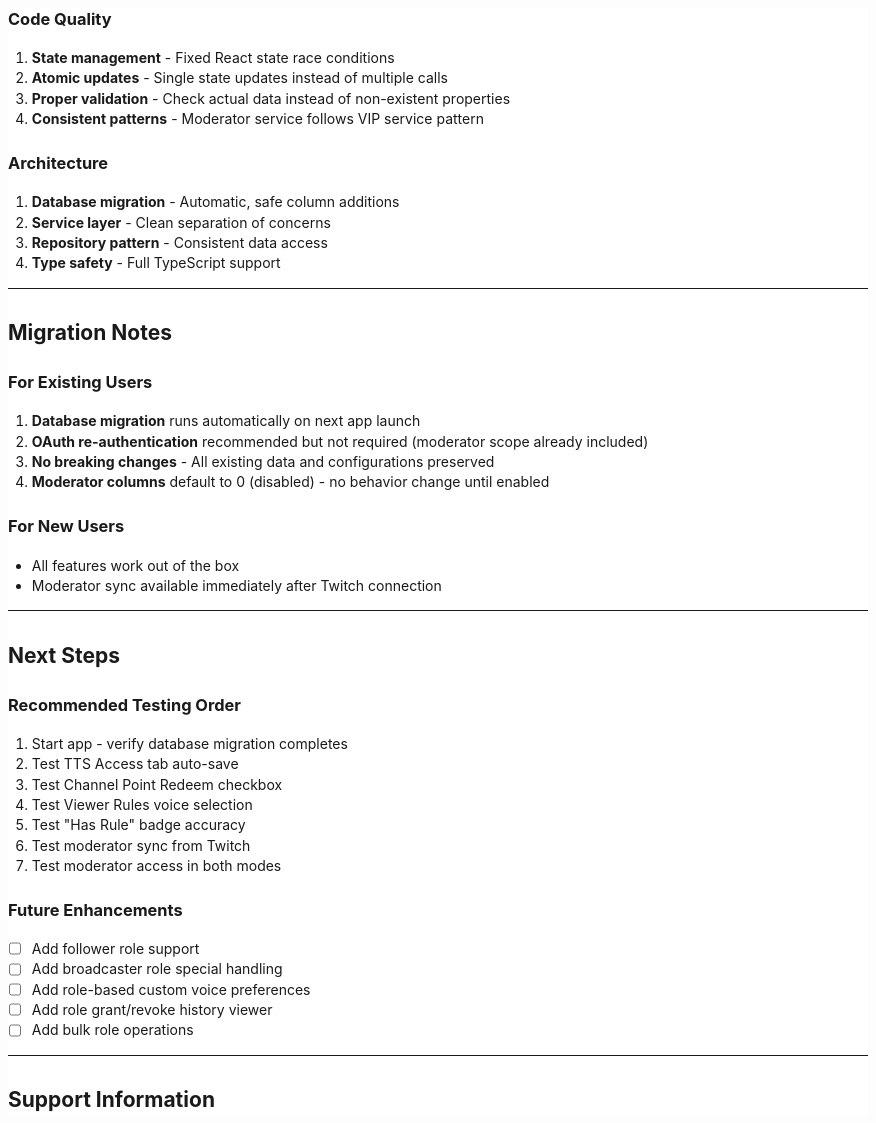### Code Quality
1. **State management** - Fixed React state race conditions
2. **Atomic updates** - Single state updates instead of multiple calls
3. **Proper validation** - Check actual data instead of non-existent properties
4. **Consistent patterns** - Moderator service follows VIP service pattern

### Architecture
1. **Database migration** - Automatic, safe column additions
2. **Service layer** - Clean separation of concerns
3. **Repository pattern** - Consistent data access
4. **Type safety** - Full TypeScript support

---

## Migration Notes

### For Existing Users
1. **Database migration** runs automatically on next app launch
2. **OAuth re-authentication** recommended but not required (moderator scope already included)
3. **No breaking changes** - All existing data and configurations preserved
4. **Moderator columns** default to 0 (disabled) - no behavior change until enabled

### For New Users
- All features work out of the box
- Moderator sync available immediately after Twitch connection

---

## Next Steps

### Recommended Testing Order
1. Start app - verify database migration completes
2. Test TTS Access tab auto-save
3. Test Channel Point Redeem checkbox
4. Test Viewer Rules voice selection
5. Test "Has Rule" badge accuracy
6. Test moderator sync from Twitch
7. Test moderator access in both modes

### Future Enhancements
- [ ] Add follower role support
- [ ] Add broadcaster role special handling
- [ ] Add role-based custom voice preferences
- [ ] Add role grant/revoke history viewer
- [ ] Add bulk role operations

---

## Support Information
